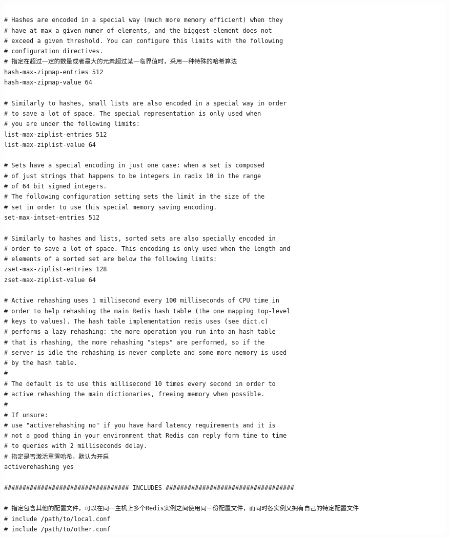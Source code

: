 ```properties

# Hashes are encoded in a special way (much more memory efficient) when they
# have at max a given numer of elements, and the biggest element does not
# exceed a given threshold. You can configure this limits with the following
# configuration directives.
# 指定在超过一定的数量或者最大的元素超过某一临界值时，采用一种特殊的哈希算法
hash-max-zipmap-entries 512
hash-max-zipmap-value 64

# Similarly to hashes, small lists are also encoded in a special way in order
# to save a lot of space. The special representation is only used when
# you are under the following limits:
list-max-ziplist-entries 512
list-max-ziplist-value 64

# Sets have a special encoding in just one case: when a set is composed
# of just strings that happens to be integers in radix 10 in the range
# of 64 bit signed integers.
# The following configuration setting sets the limit in the size of the
# set in order to use this special memory saving encoding.
set-max-intset-entries 512

# Similarly to hashes and lists, sorted sets are also specially encoded in
# order to save a lot of space. This encoding is only used when the length and
# elements of a sorted set are below the following limits:
zset-max-ziplist-entries 128
zset-max-ziplist-value 64

# Active rehashing uses 1 millisecond every 100 milliseconds of CPU time in
# order to help rehashing the main Redis hash table (the one mapping top-level
# keys to values). The hash table implementation redis uses (see dict.c)
# performs a lazy rehashing: the more operation you run into an hash table
# that is rhashing, the more rehashing "steps" are performed, so if the
# server is idle the rehashing is never complete and some more memory is used
# by the hash table.
# 
# The default is to use this millisecond 10 times every second in order to
# active rehashing the main dictionaries, freeing memory when possible.
#
# If unsure:
# use "activerehashing no" if you have hard latency requirements and it is
# not a good thing in your environment that Redis can reply form time to time
# to queries with 2 milliseconds delay.
# 指定是否激活重置哈希，默认为开启
activerehashing yes

################################## INCLUDES ###################################

# 指定包含其他的配置文件，可以在同一主机上多个Redis实例之间使用同一份配置文件，而同时各实例又拥有自己的特定配置文件
# include /path/to/local.conf
# include /path/to/other.conf
```

